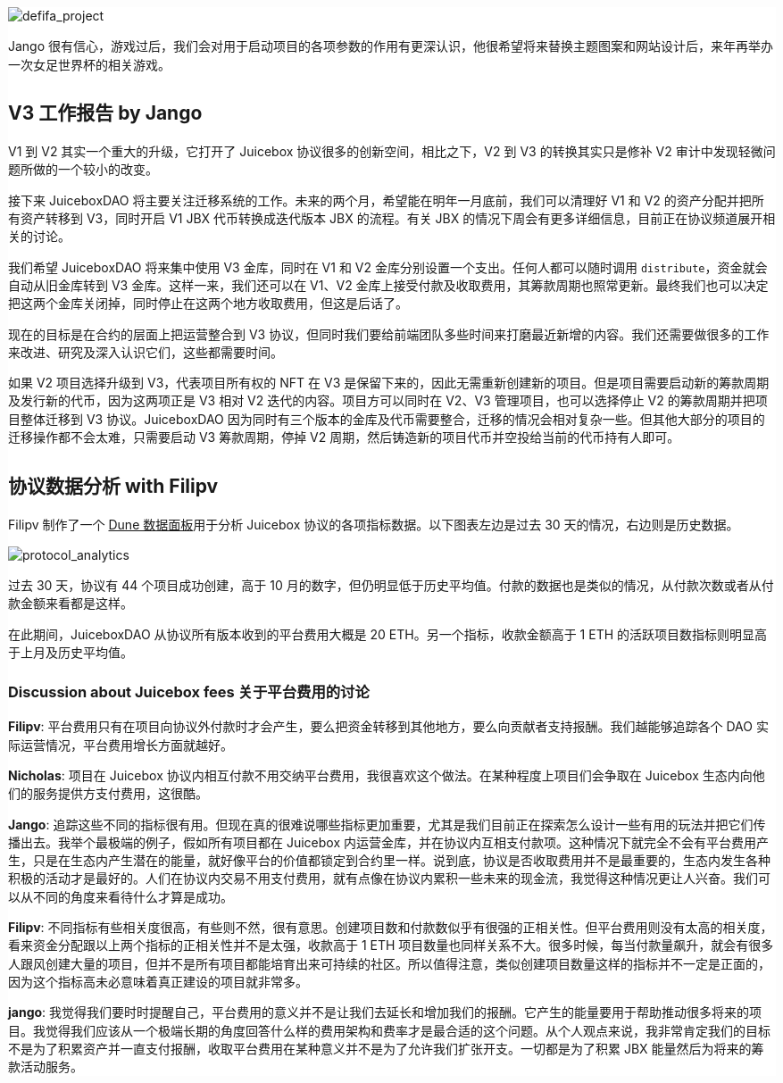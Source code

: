![defifa_project](defifa_project.webp)

 Jango 很有信心，游戏过后，我们会对用于启动项目的各项参数的作用有更深认识，他很希望将来替换主题图案和网站设计后，来年再举办一次女足世界杯的相关游戏。

## V3 工作报告 by Jango

V1 到 V2 其实一个重大的升级，它打开了 Juicebox 协议很多的创新空间，相比之下，V2 到 V3 的转换其实只是修补 V2 审计中发现轻微问题所做的一个较小的改变。

接下来 JuiceboxDAO 将主要关注迁移系统的工作。未来的两个月，希望能在明年一月底前，我们可以清理好 V1  和 V2 的资产分配并把所有资产转移到 V3，同时开启 V1 JBX 代币转换成迭代版本 JBX 的流程。有关 JBX 的情况下周会有更多详细信息，目前正在协议频道展开相关的讨论。

我们希望 JuiceboxDAO 将来集中使用 V3 金库，同时在 V1 和 V2 金库分别设置一个支出。任何人都可以随时调用 `distribute`，资金就会自动从旧金库转到 V3 金库。这样一来，我们还可以在 V1、V2 金库上接受付款及收取费用，其筹款周期也照常更新。最终我们也可以决定把这两个金库关闭掉，同时停止在这两个地方收取费用，但这是后话了。

现在的目标是在合约的层面上把运营整合到 V3 协议，但同时我们要给前端团队多些时间来打磨最近新增的内容。我们还需要做很多的工作来改进、研究及深入认识它们，这些都需要时间。

如果 V2 项目选择升级到 V3，代表项目所有权的 NFT 在 V3 是保留下来的，因此无需重新创建新的项目。但是项目需要启动新的筹款周期及发行新的代币，因为这两项正是 V3 相对 V2 迭代的内容。项目方可以同时在 V2、V3 管理项目，也可以选择停止 V2 的筹款周期并把项目整体迁移到 V3 协议。JuiceboxDAO 因为同时有三个版本的金库及代币需要整合，迁移的情况会相对复杂一些。但其他大部分的项目的迁移操作都不会太难，只需要启动 V3 筹款周期，停掉 V2 周期，然后铸造新的项目代币并空投给当前的代币持有人即可。



## 协议数据分析 with Filipv

Filipv 制作了一个 [Dune 数据面板](https://dune.com/filipv/juiceboard)用于分析 Juicebox 协议的各项指标数据。以下图表左边是过去 30 天的情况，右边则是历史数据。

![protocol_analytics](protocol_analytics.webp)

过去 30 天，协议有 44 个项目成功创建，高于 10 月的数字，但仍明显低于历史平均值。付款的数据也是类似的情况，从付款次数或者从付款金额来看都是这样。

 在此期间，JuiceboxDAO 从协议所有版本收到的平台费用大概是 20 ETH。另一个指标，收款金额高于 1 ETH 的活跃项目数指标则明显高于上月及历史平均值。

### Discussion about Juicebox fees 关于平台费用的讨论

**Filipv**: 
平台费用只有在项目向协议外付款时才会产生，要么把资金转移到其他地方，要么向贡献者支持报酬。我们越能够追踪各个 DAO 实际运营情况，平台费用增长方面就越好。

**Nicholas**:
项目在 Juicebox 协议内相互付款不用交纳平台费用，我很喜欢这个做法。在某种程度上项目们会争取在 Juicebox 生态内向他们的服务提供方支付费用，这很酷。

**Jango**: 
追踪这些不同的指标很有用。但现在真的很难说哪些指标更加重要，尤其是我们目前正在探索怎么设计一些有用的玩法并把它们传播出去。我举个最极端的例子，假如所有项目都在 Juicebox 内运营金库，并在协议内互相支付款项。这种情况下就完全不会有平台费用产生，只是在生态内产生潜在的能量，就好像平台的价值都锁定到合约里一样。说到底，协议是否收取费用并不是最重要的，生态内发生各种积极的活动才是最好的。人们在协议内交易不用支付费用，就有点像在协议内累积一些未来的现金流，我觉得这种情况更让人兴奋。我们可以从不同的角度来看待什么才算是成功。

**Filipv**:
不同指标有些相关度很高，有些则不然，很有意思。创建项目数和付款数似乎有很强的正相关性。但平台费用则没有太高的相关度，看来资金分配跟以上两个指标的正相关性并不是太强，收款高于 1 ETH 项目数量也同样关系不大。很多时候，每当付款量飙升，就会有很多人跟风创建大量的项目，但并不是所有项目都能培育出来可持续的社区。所以值得注意，类似创建项目数量这样的指标并不一定是正面的，因为这个指标高未必意味着真正建设的项目就非常多。

**jango**: 
我觉得我们要时时提醒自己，平台费用的意义并不是让我们去延长和增加我们的报酬。它产生的能量要用于帮助推动很多将来的项目。我觉得我们应该从一个极端长期的角度回答什么样的费用架构和费率才是最合适的这个问题。从个人观点来说，我非常肯定我们的目标不是为了积累资产并一直支付报酬，收取平台费用在某种意义并不是为了允许我们扩张开支。一切都是为了积累 JBX 能量然后为将来的筹款活动服务。


